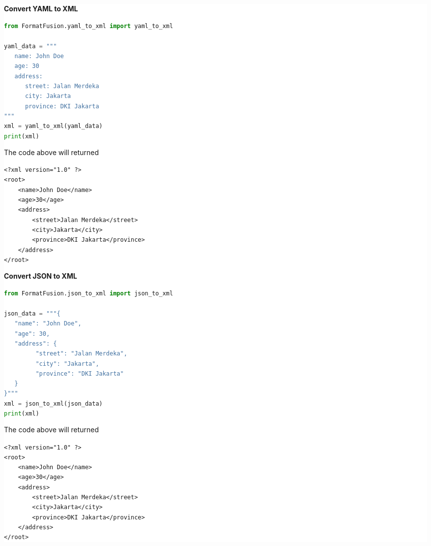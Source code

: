 **Convert YAML to XML**

```python
from FormatFusion.yaml_to_xml import yaml_to_xml

yaml_data = """
   name: John Doe
   age: 30
   address:
      street: Jalan Merdeka
      city: Jakarta
      province: DKI Jakarta
"""
xml = yaml_to_xml(yaml_data)
print(xml)
```

The code above will returned

```
<?xml version="1.0" ?>
<root>
    <name>John Doe</name>
    <age>30</age>
    <address>
        <street>Jalan Merdeka</street>
        <city>Jakarta</city>
        <province>DKI Jakarta</province>
    </address>
</root>
```

**Convert JSON to XML**

```python
from FormatFusion.json_to_xml import json_to_xml

json_data = """{
   "name": "John Doe",
   "age": 30,
   "address": {
         "street": "Jalan Merdeka",
         "city": "Jakarta",
         "province": "DKI Jakarta"
   }
}"""
xml = json_to_xml(json_data)
print(xml)
```

The code above will returned

```
<?xml version="1.0" ?>
<root>
    <name>John Doe</name>
    <age>30</age>
    <address>
        <street>Jalan Merdeka</street>
        <city>Jakarta</city>
        <province>DKI Jakarta</province>
    </address>
</root>
```
